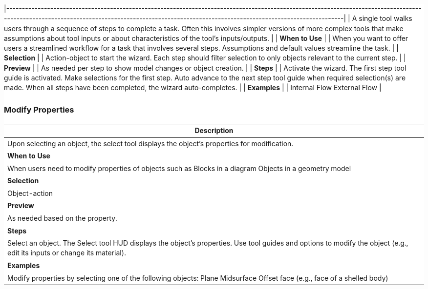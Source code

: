 |------------------------------------------------------------------------------------------------------------------------------------------------------------------------------------------------------------------------------------------------|
| A single tool walks users through a sequence of steps to complete a task. Often this involves simpler versions of more complex tools that make assumptions about tool inputs or about characteristics of the tool’s inputs/outputs.            |
| **When to Use**                                                                                                                                                                                                                                |
| When you want to offer users a streamlined workflow for a task that involves several steps. Assumptions and default values streamline the task.                                                                                                |
| **Selection**                                                                                                                                                                                                                                  |
| Action-object to start the wizard. Each step should filter selection to only objects relevant to the current step.                                                                                                                             |
| **Preview**                                                                                                                                                                                                                                    |
| As needed per step to show model changes or object creation.                                                                                                                                                                                   |
| **Steps**                                                                                                                                                                                                                                      |
| Activate the wizard. The first step tool guide is activated. Make selections for the first step. Auto advance to the next step tool guide when required selection(s) are made. When all steps have been completed, the wizard auto-completes.  |
| **Examples**                                                                                                                                                                                                                                   |
| Internal Flow External Flow                                                                                                                                                                                                                    |

### Modify Properties

| **Description**                                                                                                                                                           |
|---------------------------------------------------------------------------------------------------------------------------------------------------------------------------|
| Upon selecting an object, the select tool displays the object’s properties for modification.                                                                              |
| **When to Use**                                                                                                                                                           |
| When users need to modify properties of objects such as Blocks in a diagram Objects in a geometry model                                                                   |
| **Selection**                                                                                                                                                             |
| Object-action                                                                                                                                                             |
| **Preview**                                                                                                                                                               |
| As needed based on the property.                                                                                                                                          |
| **Steps**                                                                                                                                                                 |
| Select an object. The Select tool HUD displays the object’s properties. Use tool guides and options to modify the object (e.g., edit its inputs or change its material).  |
| **Examples**                                                                                                                                                              |
| Modify properties by selecting one of the following objects: Plane Midsurface Offset face (e.g., face of a shelled body)                                                  |
